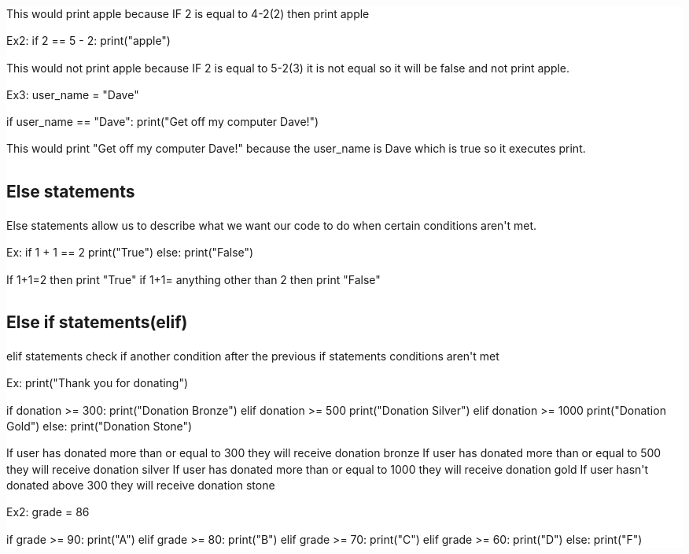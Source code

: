 This would print apple because IF 2 is equal to 4-2(2) then print apple

Ex2:
if 2 == 5 - 2: 
  print("apple")

This would not print apple because IF 2 is equal to 5-2(3) it is not equal so it will be false and not print apple.

Ex3:
user_name = "Dave"

if user_name == "Dave":
  print("Get off my computer Dave!")

This would print "Get off my computer Dave!" because the user_name is Dave which is true so it executes print.



## Else statements
Else statements allow us to describe what we want our code to do when certain conditions aren't met.

Ex:
if 1 + 1 == 2
 print("True")
else:
 print("False")

If 1+1=2 then print "True" if 1+1= anything other than 2 then print "False"

## Else if statements(elif)
elif statements check if another condition after the previous if statements conditions aren't met

Ex:
print("Thank you for donating")

if donation >= 300:
 print("Donation Bronze")
elif donation >= 500
 print("Donation Silver")
elif donation >= 1000
 print("Donation Gold")
else:
 print("Donation Stone")

If user has donated more than or equal to 300 they will receive donation bronze
If user has donated more than or equal to 500 they will receive donation silver
If user has donated more than or equal to 1000 they will receive donation gold
If user hasn't donated above 300 they will receive donation stone

Ex2:
grade = 86

if grade >= 90:
  print("A")
elif grade >= 80:
  print("B")
elif grade >= 70:
  print("C")
elif grade >= 60:
  print("D")
else:
  print("F")

